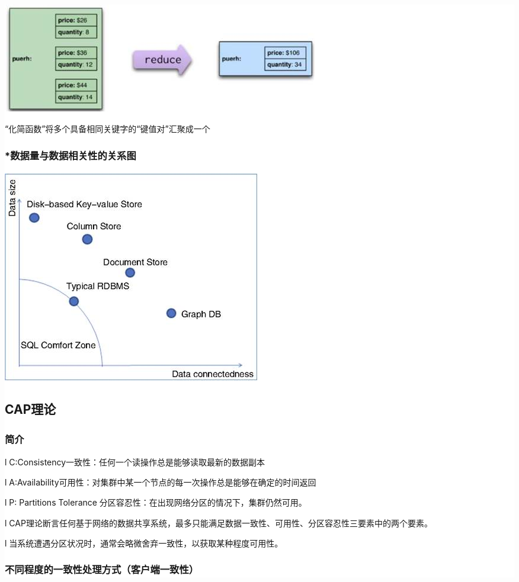 ![img](img\clip_image006.jpg)

“化简函数”将多个具备相同关键字的“键值对”汇聚成一个

### *数据量与数据相关性的关系图

![img](img\clip_image008.jpg)

## CAP理论

### 简介

l C:Consistency一致性：任何一个读操作总是能够读取最新的数据副本

l A:Availability可用性：对集群中某一个节点的每一次操作总是能够在确定的时间返回

l P: Partitions Tolerance 分区容忍性：在出现网络分区的情况下，集群仍然可用。

l CAP理论断言任何基于网络的数据共享系统，最多只能满足数据一致性、可用性、分区容忍性三要素中的两个要素。

l 当系统遭遇分区状况时，通常会略微舍弃一致性，以获取某种程度可用性。

### 不同程度的一致性处理方式（客户端一致性）

 
